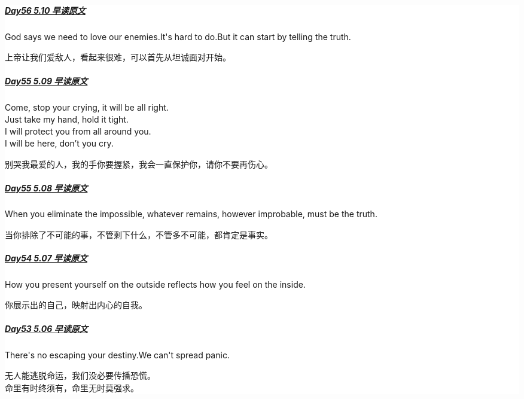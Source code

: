 <audio style="height:140;width:400;" controls="controls" src="https://res.wx.qq.com/voice/getvoice?mediaid=MzI4OTAyODUxNF8yNjUzNTEzNzYw">
</audio>

##### [Day56 5.10 早读原文](https://mp.weixin.qq.com/s/Fu_y9-H_ZreSTeAFZs2wmQ)
God says we need to love our enemies.It's hard to do.But it can start by telling the truth.

上帝让我们爱敌人，看起来很难，可以首先从坦诚面对开始。

<audio style="height:140;width:400;" controls="controls" src="https://res.wx.qq.com/voice/getvoice?mediaid=MzI4OTAyODUxNF8yNjUzNTEzNzQ0">
</audio>

##### [Day55 5.09 早读原文](https://mp.weixin.qq.com/s/uvvdyPsNTURgsxpB19QoUA)
Come, stop your crying, it will be all right.<br>
Just take my hand, hold it tight.<br>
I will protect you from all around you.<br>
I will be here, don’t you cry.

别哭我最爱的人，我的手你要握紧，我会一直保护你，请你不要再伤心。

<audio style="height:140;width:400;" controls="controls" src="https://res.wx.qq.com/voice/getvoice?mediaid=MzI4OTAyODUxNF8yNjUzNTEzNzM5">
</audio>


##### [Day55 5.08 早读原文](https://mp.weixin.qq.com/s/IMfxK_nDoK__Bv0PkXG85w)
When you eliminate the impossible, whatever remains, however improbable, must be the truth.

当你排除了不可能的事，不管剩下什么，不管多不可能，都肯定是事实。

<audio style="height:140;width:400;" controls="controls" src="https://res.wx.qq.com/voice/getvoice?mediaid=MzI4OTAyODUxNF8yNjUzNTEzNzQx">
</audio>

##### [Day54 5.07 早读原文](https://mp.weixin.qq.com/s/oeVJXY6HRhcuiwI7VObdGg)
How you present yourself on the outside reflects how you feel on the inside.

你展示出的自己，映射出内心的自我。

<audio style="height:140;width:400;" controls="controls" src="https://res.wx.qq.com/voice/getvoice?mediaid=MzI4OTAyODUxNF8yNjUzNTEzNzEw">
</audio>

##### [Day53 5.06 早读原文](https://mp.weixin.qq.com/s/uXH9L-T17PnGC55YUPmjJA)
There's no escaping your destiny.We can't spread panic.

无人能逃脱命运，我们没必要传播恐慌。<br>
命里有时终须有，命里无时莫强求。

<audio style="height:140;width:400;" controls="controls" src="https://res.wx.qq.com/voice/getvoice?mediaid=MzI4OTAyODUxNF8yNjUzNTEzNjQy">
</audio>

